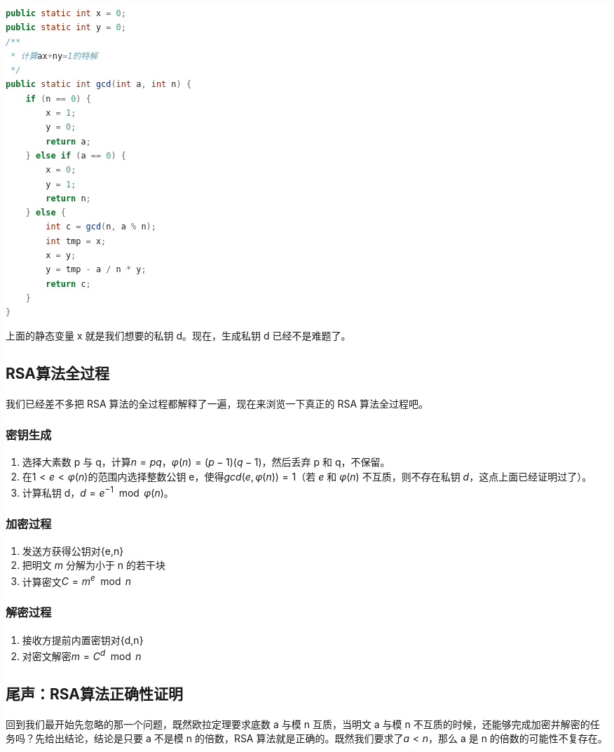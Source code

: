 ```java
public static int x = 0;
public static int y = 0;
/**
 * 计算ax+ny=1的特解
 */
public static int gcd(int a, int n) {
    if (n == 0) {
        x = 1;
        y = 0;
        return a;
    } else if (a == 0) {
        x = 0;
        y = 1;
        return n;
    } else {
        int c = gcd(n, a % n);
        int tmp = x;
        x = y;
        y = tmp - a / n * y;
        return c;
    }
}
```

上面的静态变量 x 就是我们想要的私钥 d。现在，生成私钥 d 已经不是难题了。

## RSA算法全过程

我们已经差不多把 RSA 算法的全过程都解释了一遍，现在来浏览一下真正的 RSA 算法全过程吧。

### 密钥生成

1. 选择大素数 p 与 q，计算$n=pq$，$\varphi(n)=(p-1)(q-1)$，然后丢弃 p 和 q，不保留。
2. 在$1 < e < \varphi(n)$的范围内选择整数公钥 e，使得$gcd(e,\varphi(n))=1$（若 $e$ 和 $\varphi(n)$ 不互质，则不存在私钥 $d$，这点上面已经证明过了）。
3. 计算私钥 d，$d=e^{-1}\mod \varphi(n)$。

### 加密过程

1. 发送方获得公钥对{e,n}
2. 把明文 $m$ 分解为小于 n 的若干块
3. 计算密文$C=m^e\mod n$

### 解密过程

1. 接收方提前内置密钥对{d,n}
2. 对密文解密$m=C^d\mod n$

## 尾声：RSA算法正确性证明

回到我们最开始先忽略的那一个问题，既然欧拉定理要求底数 a 与模 n 互质，当明文 a 与模 n 不互质的时候，还能够完成加密并解密的任务吗？先给出结论，结论是只要 a 不是模 n 的倍数，RSA 算法就是正确的。既然我们要求了$a < n$，那么 a 是 n 的倍数的可能性不复存在。
